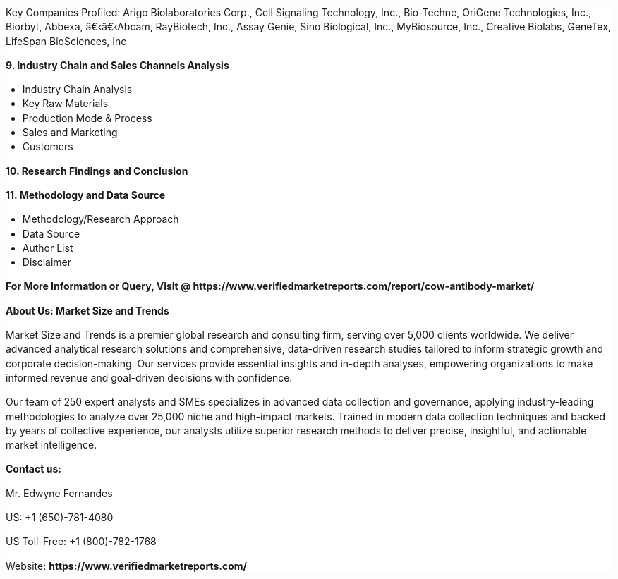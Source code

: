 Key Companies Profiled: Arigo Biolaboratories Corp., Cell Signaling Technology, Inc., Bio-Techne, OriGene Technologies, Inc., Biorbyt, Abbexa, â€‹â€‹Abcam, RayBiotech, Inc., Assay Genie, Sino Biological, Inc., MyBiosource, Inc., Creative Biolabs, GeneTex, LifeSpan BioSciences, Inc</strong></p><p><strong>9. Industry Chain and Sales Channels Analysis</strong></p><ul><li>Industry Chain Analysis</li><li>Key Raw Materials</li><li>Production Mode &amp; Process</li><li>Sales and Marketing</li><li>Customers</li></ul><p><strong>10. Research Findings and Conclusion</strong></p><p><strong>11. Methodology and Data Source</strong></p><ul><li>Methodology/Research Approach</li><li>Data Source</li><li>Author List</li><li>Disclaimer</li></ul></p><p><strong>For More Information or Query, Visit @ <a href="https://www.verifiedmarketreports.com/report/cow-antibody-market/">https://www.verifiedmarketreports.com/report/cow-antibody-market/</a></strong></p><p><strong>About Us: Market Size and Trends</strong></p><p>Market Size and Trends is a premier global research and consulting firm, serving over 5,000 clients worldwide. We deliver advanced analytical research solutions and comprehensive, data-driven research studies tailored to inform strategic growth and corporate decision-making. Our services provide essential insights and in-depth analyses, empowering organizations to make informed revenue and goal-driven decisions with confidence.</p><p>Our team of 250 expert analysts and SMEs specializes in advanced data collection and governance, applying industry-leading methodologies to analyze over 25,000 niche and high-impact markets. Trained in modern data collection techniques and backed by years of collective experience, our analysts utilize superior research methods to deliver precise, insightful, and actionable market intelligence.</p><p><strong>Contact us:</strong></p><p>Mr. Edwyne Fernandes</p><p>US: +1 (650)-781-4080</p><p>US Toll-Free: +1 (800)-782-1768</p><p>Website: <strong><a href="https://www.verifiedmarketreports.com/">https://www.verifiedmarketreports.com/</a></strong></p>
 
